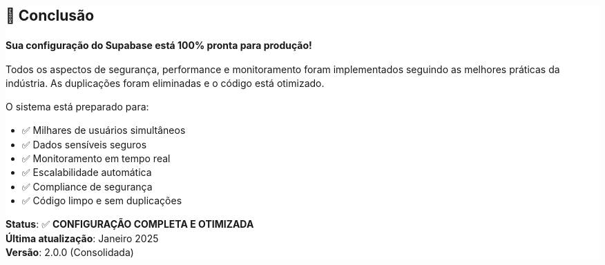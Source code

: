 
## 🎉 Conclusão

**Sua configuração do Supabase está 100% pronta para produção!**

Todos os aspectos de segurança, performance e monitoramento foram implementados seguindo as melhores práticas da indústria. As duplicações foram eliminadas e o código está otimizado.

O sistema está preparado para:
- ✅ Milhares de usuários simultâneos
- ✅ Dados sensíveis seguros
- ✅ Monitoramento em tempo real
- ✅ Escalabilidade automática
- ✅ Compliance de segurança
- ✅ Código limpo e sem duplicações

**Status**: ✅ **CONFIGURAÇÃO COMPLETA E OTIMIZADA**  
**Última atualização**: Janeiro 2025  
**Versão**: 2.0.0 (Consolidada)

